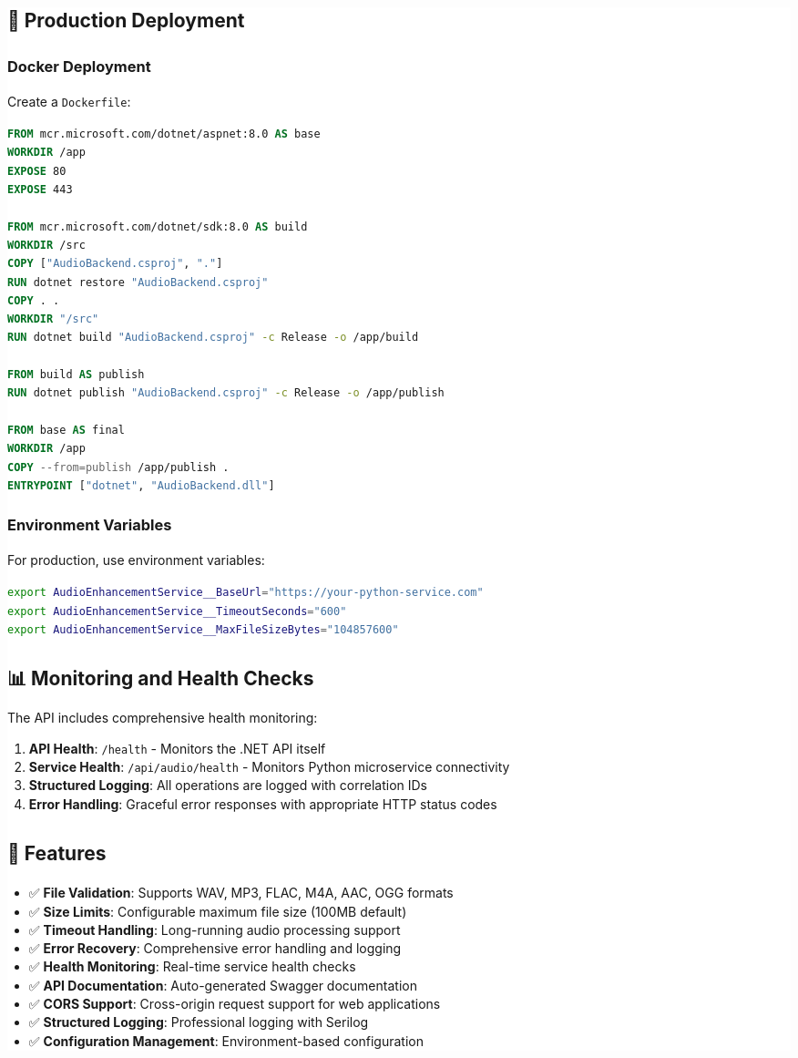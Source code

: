## 🐳 Production Deployment

### Docker Deployment

Create a `Dockerfile`:

```dockerfile
FROM mcr.microsoft.com/dotnet/aspnet:8.0 AS base
WORKDIR /app
EXPOSE 80
EXPOSE 443

FROM mcr.microsoft.com/dotnet/sdk:8.0 AS build
WORKDIR /src
COPY ["AudioBackend.csproj", "."]
RUN dotnet restore "AudioBackend.csproj"
COPY . .
WORKDIR "/src"
RUN dotnet build "AudioBackend.csproj" -c Release -o /app/build

FROM build AS publish
RUN dotnet publish "AudioBackend.csproj" -c Release -o /app/publish

FROM base AS final
WORKDIR /app
COPY --from=publish /app/publish .
ENTRYPOINT ["dotnet", "AudioBackend.dll"]
```

### Environment Variables

For production, use environment variables:

```bash
export AudioEnhancementService__BaseUrl="https://your-python-service.com"
export AudioEnhancementService__TimeoutSeconds="600"
export AudioEnhancementService__MaxFileSizeBytes="104857600"
```

## 📊 Monitoring and Health Checks

The API includes comprehensive health monitoring:

1. **API Health**: `/health` - Monitors the .NET API itself
2. **Service Health**: `/api/audio/health` - Monitors Python microservice connectivity
3. **Structured Logging**: All operations are logged with correlation IDs
4. **Error Handling**: Graceful error responses with appropriate HTTP status codes

## 🎯 Features

- ✅ **File Validation**: Supports WAV, MP3, FLAC, M4A, AAC, OGG formats
- ✅ **Size Limits**: Configurable maximum file size (100MB default)
- ✅ **Timeout Handling**: Long-running audio processing support
- ✅ **Error Recovery**: Comprehensive error handling and logging
- ✅ **Health Monitoring**: Real-time service health checks
- ✅ **API Documentation**: Auto-generated Swagger documentation
- ✅ **CORS Support**: Cross-origin request support for web applications
- ✅ **Structured Logging**: Professional logging with Serilog
- ✅ **Configuration Management**: Environment-based configuration
